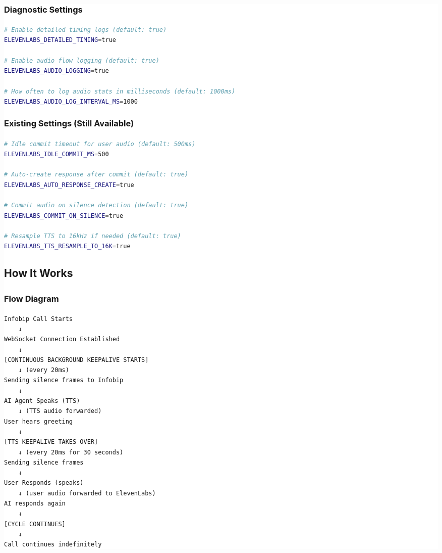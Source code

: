 ### Diagnostic Settings

```bash
# Enable detailed timing logs (default: true)
ELEVENLABS_DETAILED_TIMING=true

# Enable audio flow logging (default: true)
ELEVENLABS_AUDIO_LOGGING=true

# How often to log audio stats in milliseconds (default: 1000ms)
ELEVENLABS_AUDIO_LOG_INTERVAL_MS=1000
```

### Existing Settings (Still Available)

```bash
# Idle commit timeout for user audio (default: 500ms)
ELEVENLABS_IDLE_COMMIT_MS=500

# Auto-create response after commit (default: true)
ELEVENLABS_AUTO_RESPONSE_CREATE=true

# Commit audio on silence detection (default: true)
ELEVENLABS_COMMIT_ON_SILENCE=true

# Resample TTS to 16kHz if needed (default: true)
ELEVENLABS_TTS_RESAMPLE_TO_16K=true
```

## How It Works

### Flow Diagram

```
Infobip Call Starts
    ↓
WebSocket Connection Established
    ↓
[CONTINUOUS BACKGROUND KEEPALIVE STARTS]
    ↓ (every 20ms)
Sending silence frames to Infobip
    ↓
AI Agent Speaks (TTS)
    ↓ (TTS audio forwarded)
User hears greeting
    ↓
[TTS KEEPALIVE TAKES OVER]
    ↓ (every 20ms for 30 seconds)
Sending silence frames
    ↓
User Responds (speaks)
    ↓ (user audio forwarded to ElevenLabs)
AI responds again
    ↓
[CYCLE CONTINUES]
    ↓
Call continues indefinitely
```
